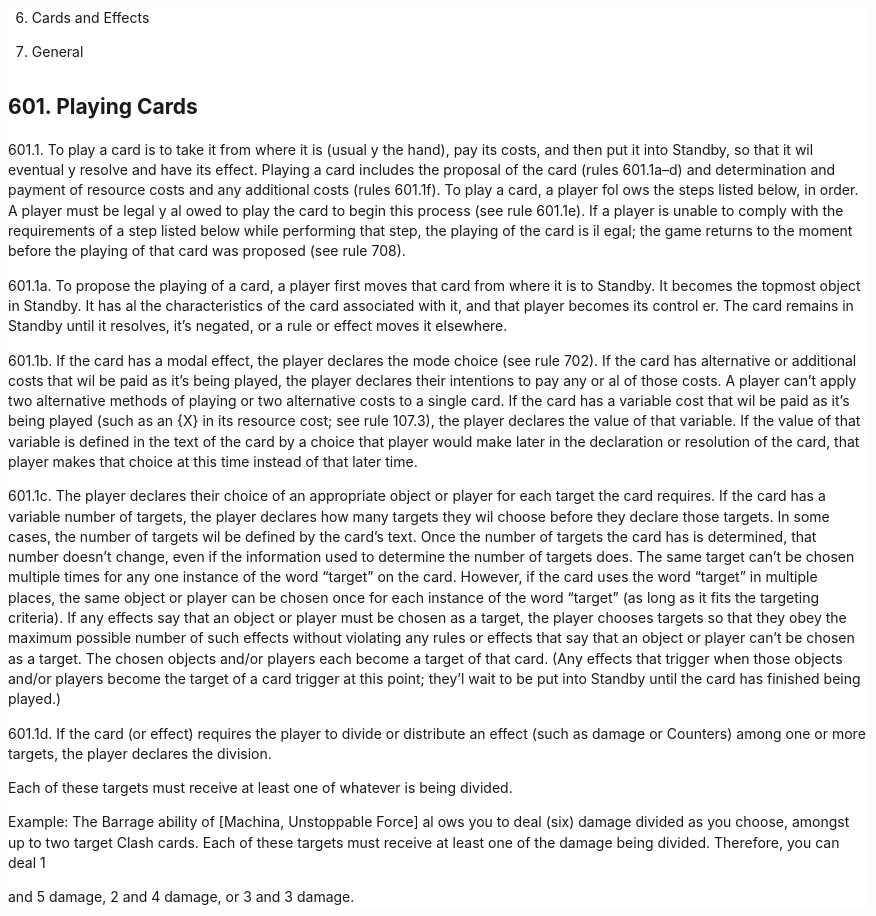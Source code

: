 

6. Cards and Effects 

600. General 

## 601. Playing Cards 

601.1. To play a card is to take it from where it is \(usual y the hand\), pay its costs, and then put it into Standby, so that it wil eventual y resolve and have its effect. Playing a card includes the proposal of the card \(rules 601.1a–d\) and determination and payment of resource costs and any additional costs \(rules 601.1f\). To play a card, a player fol ows the steps listed below, in order. A player must be legal y al owed to play the card to begin this process \(see rule 601.1e\). If a player is unable to comply with the requirements of a step listed below while performing that step, the playing of the card is il egal; the game returns to the moment before the playing of that card was proposed \(see rule 708\). 

601.1a. To propose the playing of a card, a player first moves that card from where it is to Standby. It becomes the topmost object in Standby. It has al the characteristics of the card associated with it, and that player becomes its control er. The card remains in Standby until it resolves, it’s negated, or a rule or effect moves it elsewhere. 

601.1b. If the card has a modal effect, the player declares the mode choice \(see rule 702\). If the card has alternative or additional costs that wil be paid as it’s being played, the player declares their intentions to pay any or al of those costs. A player can’t apply two alternative methods of playing or two alternative costs to a single card. If the card has a variable cost that wil be paid as it’s being played \(such as an \{X\} in its resource cost; see rule 107.3\), the player declares the value of that variable. If the value of that variable is defined in the text of the card by a choice that player would make later in the declaration or resolution of the card, that player makes that choice at this time instead of that later time. 

601.1c. The player declares their choice of an appropriate object or player for each target the card requires. If the card has a variable number of targets, the player declares how many targets they wil choose before they declare those targets. In some cases, the number of targets wil be defined by the card’s text. Once the number of targets the card has is determined, that number doesn’t change, even if the information used to determine the number of targets does. The same target can’t be chosen multiple times for any one instance of the word “target” on the card. However, if the card uses the word “target” in multiple places, the same object or player can be chosen once for each instance of the word “target” \(as long as it fits the targeting criteria\). If any effects say that an object or player must be chosen as a target, the player chooses targets so that they obey the maximum possible number of such effects without violating any rules or effects that say that an object or player can’t be chosen as a target. The chosen objects and/or players each become a target of that card. \(Any effects that trigger when those objects and/or players become the target of a card trigger at this point; they’l wait to be put into Standby until the card has finished being played.\) 

601.1d. If the card \(or effect\) requires the player to divide or distribute an effect \(such as damage or Counters\) among one or more targets, the player declares the division. 

Each of these targets must receive at least one of whatever is being divided. 

Example: The Barrage ability of \[Machina, Unstoppable Force\] al ows you to deal \(six\) damage divided as you choose, amongst up to two target Clash cards. Each of these targets must receive at least one of the damage being divided. Therefore, you can deal 1 

and 5 damage, 2 and 4 damage, or 3 and 3 damage. 
